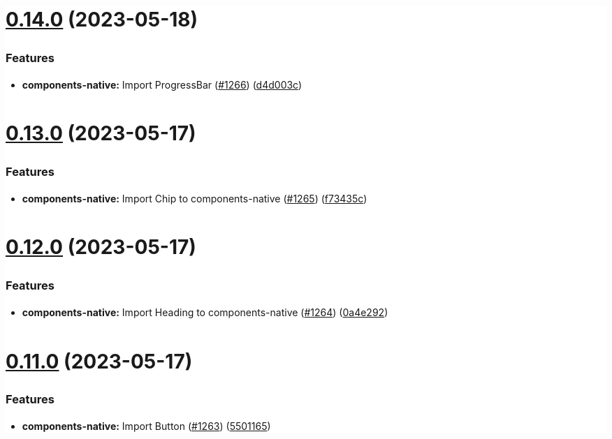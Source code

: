 

# [0.14.0](https://github.com/GetJobber/atlantis/compare/@jobber/components-native@0.13.0...@jobber/components-native@0.14.0) (2023-05-18)


### Features

* **components-native:** Import ProgressBar  ([#1266](https://github.com/GetJobber/atlantis/issues/1266)) ([d4d003c](https://github.com/GetJobber/atlantis/commit/d4d003cb143998abae7c3ea9526e8eb84df1250c))





# [0.13.0](https://github.com/GetJobber/atlantis/compare/@jobber/components-native@0.12.0...@jobber/components-native@0.13.0) (2023-05-17)


### Features

* **components-native:** Import Chip to components-native ([#1265](https://github.com/GetJobber/atlantis/issues/1265)) ([f73435c](https://github.com/GetJobber/atlantis/commit/f73435c6443b80638b1b7558dfba9a4b8f79bdd1))





# [0.12.0](https://github.com/GetJobber/atlantis/compare/@jobber/components-native@0.11.0...@jobber/components-native@0.12.0) (2023-05-17)


### Features

* **components-native:** Import Heading to components-native ([#1264](https://github.com/GetJobber/atlantis/issues/1264)) ([0a4e292](https://github.com/GetJobber/atlantis/commit/0a4e292e5767efe96f02eb08d2f9cb8621790106))





# [0.11.0](https://github.com/GetJobber/atlantis/compare/@jobber/components-native@0.10.0...@jobber/components-native@0.11.0) (2023-05-17)


### Features

* **components-native:** Import Button ([#1263](https://github.com/GetJobber/atlantis/issues/1263)) ([5501165](https://github.com/GetJobber/atlantis/commit/55011651680b0a4236d315719535a2eec2b21956))
